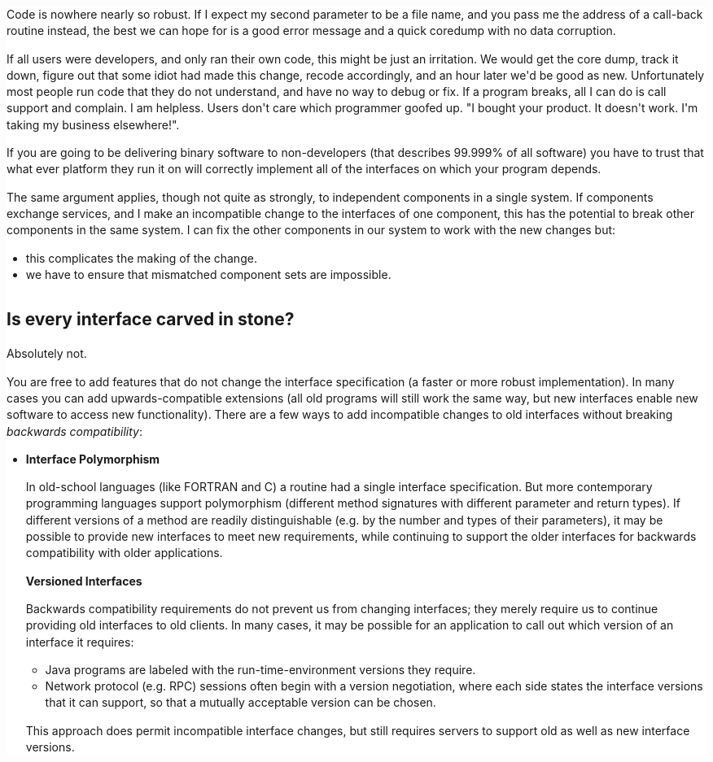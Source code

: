 Code is nowhere nearly so robust. If I expect my second parameter to be a file name, and you pass me the address of a call-back routine instead, the best we can hope for is a good error message and a quick coredump with no data corruption.

If all users were developers, and only ran their own code, this might be just an irritation. We would get the core dump, track it down, figure out that some idiot had made this change, recode accordingly, and an hour later we'd be good as new. Unfortunately most people run code that they do not understand, and have no way to debug or fix. If a program breaks, all I can do is call support and complain. I am helpless. Users don't care which programmer goofed up. "I bought your product. It doesn't work. I'm taking my business elsewhere!".

If you are going to be delivering binary software to non-developers (that describes 99.999% of all software) you have to trust that what ever platform they run it on will correctly implement all of the interfaces on which your program depends.

The same argument applies, though not quite as strongly, to independent components in a single system. If components exchange services, and I make an incompatible change to the interfaces of one component, this has the potential to break other components in the same system. I can fix the other components in our system to work with the new changes but:

- this complicates the making of the change.
- we have to ensure that mismatched component sets are impossible.



## Is every interface carved in stone?

Absolutely not.

You are free to add features that do not change the interface specification (a faster or more robust implementation). In many cases you can add upwards-compatible extensions (all old programs will still work the same way, but new interfaces enable new software to access new functionality). There are a few ways to add incompatible changes to old interfaces without breaking *backwards compatibility*:

- **Interface Polymorphism**

  In old-school languages (like FORTRAN and C) a routine had a single interface specification. But more contemporary programming languages support polymorphism (different method signatures with different parameter and return types). If different versions of a method are readily distinguishable (e.g. by the number and types of their parameters), it may be possible to provide new interfaces to meet new requirements, while continuing to support the older interfaces for backwards compatibility with older applications.

  **Versioned Interfaces**

  Backwards compatibility requirements do not prevent us from changing interfaces; they merely require us to continue providing old interfaces to old clients. In many cases, it may be possible for an application to call out which version of an interface it requires:

  - Java programs are labeled with the run-time-environment versions they require.
  - Network protocol (e.g. RPC) sessions often begin with a version negotiation, where each side states the interface versions that it can support, so that a mutually acceptable version can be chosen.

  This approach does permit incompatible interface changes, but still requires servers to support old as well as new interface versions.
